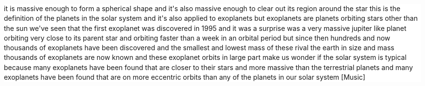 it is massive enough to form a spherical shape and it's also massive enough to clear out its region around the star this is the definition of the planets in the solar system and it's also applied to exoplanets but exoplanets are planets orbiting stars other than the sun we've seen that the first exoplanet was discovered in 1995 and it was a surprise was a very massive jupiter like planet orbiting very close to its parent star and orbiting faster than a week in an orbital period but since then hundreds and now thousands of exoplanets have been discovered and the smallest and lowest mass of these rival the earth in size and mass thousands of exoplanets are now known and these exoplanet orbits in large part make us wonder if the solar system is typical because many exoplanets have been found that are closer to their stars and more massive than the terrestrial planets and many exoplanets have been found that are on more eccentric orbits than any of the planets in our solar system [Music]